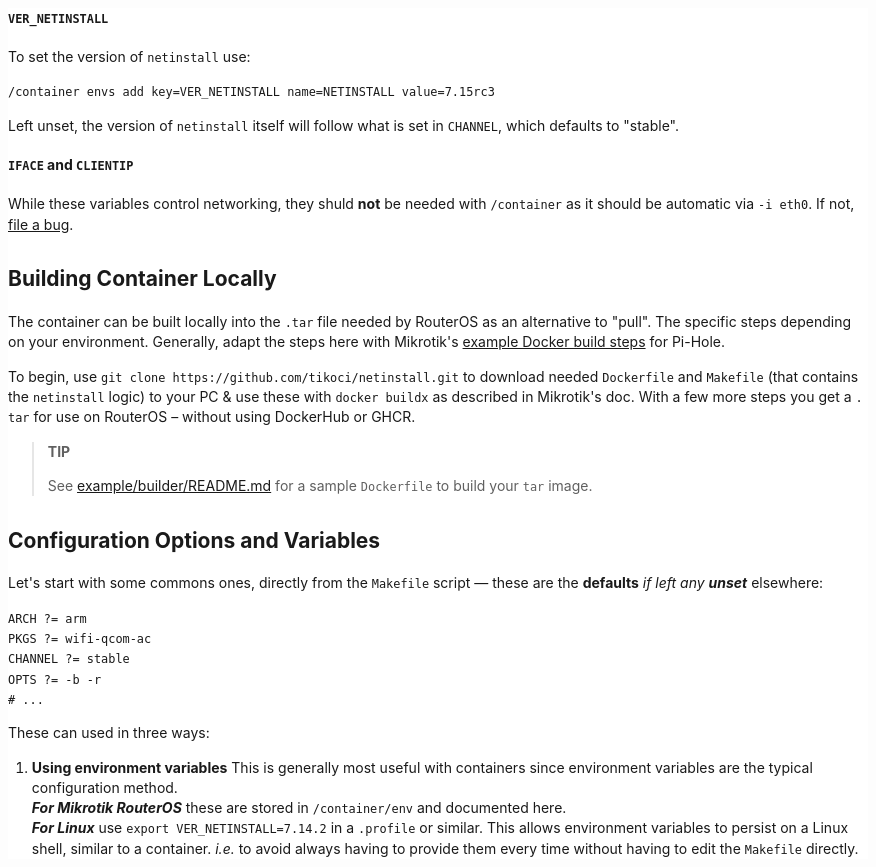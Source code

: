 #### `VER_NETINSTALL`
To set the version of `netinstall` use:
```
/container envs add key=VER_NETINSTALL name=NETINSTALL value=7.15rc3
```
Left unset, the version of `netinstall` itself will follow what is set in `CHANNEL`, which defaults to "stable". 

#### `IFACE` and `CLIENTIP`
While these variables control networking, they shuld **not** be needed with `/container` as it should be automatic via `-i eth0`.  If not, [file a bug](https://github.com/tikoci/netinstall/issues).




## Building Container Locally
 The container can be built locally into the `.tar` file needed by RouterOS as an alternative to "pull".  The specific steps depending on your environment.  Generally, adapt the steps here with Mikrotik's [example Docker build steps](https://help.mikrotik.com/docs/display/ROS/Container#Container-c\)buildanimageonPC) for Pi-Hole.
 
 To begin, use `git clone https://github.com/tikoci/netinstall.git` to download needed `Dockerfile` and `Makefile` (that contains the `netinstall` logic) to your PC & use these with  `docker buildx` as described in Mikrotik's doc.  With a few more steps you get a `.tar` for use on RouterOS – without using DockerHub or GHCR.

 > **TIP**
 >
 > See [example/builder/README.md](https://github.com/tikoci/netinstall/tree/master/examples/builder) for a sample `Dockerfile` to build your `tar` image.
 >



## Configuration Options and Variables

Let's start with some commons ones, directly from the `Makefile` script — these are the **defaults** _if left any **unset**_ elsewhere:
```
ARCH ?= arm
PKGS ?= wifi-qcom-ac
CHANNEL ?= stable
OPTS ?= -b -r
# ...
```

These can used in three ways:

1. **Using environment variables**
 This is generally most useful with containers since environment variables are the typical configuration method.  
**_For Mikrotik RouterOS_** these are stored in `/container/env` and documented here.  
**_For Linux_** use `export VER_NETINSTALL=7.14.2` in a `.profile` or similar. This allows environment variables to persist on a Linux shell, similar to a container.  _i.e._ to avoid always having to provide them every time without having to edit the `Makefile` directly. 
